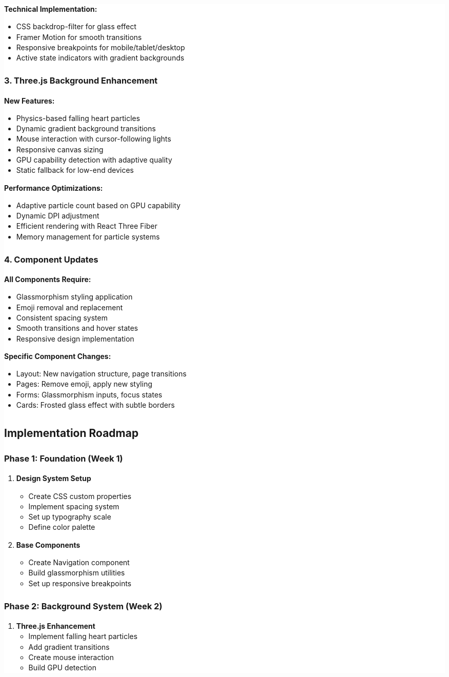 **Technical Implementation:**
- CSS backdrop-filter for glass effect
- Framer Motion for smooth transitions
- Responsive breakpoints for mobile/tablet/desktop
- Active state indicators with gradient backgrounds

### 3. Three.js Background Enhancement
**New Features:**
- Physics-based falling heart particles
- Dynamic gradient background transitions
- Mouse interaction with cursor-following lights
- Responsive canvas sizing
- GPU capability detection with adaptive quality
- Static fallback for low-end devices

**Performance Optimizations:**
- Adaptive particle count based on GPU capability
- Dynamic DPI adjustment
- Efficient rendering with React Three Fiber
- Memory management for particle systems

### 4. Component Updates
**All Components Require:**
- Glassmorphism styling application
- Emoji removal and replacement
- Consistent spacing system
- Smooth transitions and hover states
- Responsive design implementation

**Specific Component Changes:**
- Layout: New navigation structure, page transitions
- Pages: Remove emoji, apply new styling
- Forms: Glassmorphism inputs, focus states
- Cards: Frosted glass effect with subtle borders

## Implementation Roadmap

### Phase 1: Foundation (Week 1)
1. **Design System Setup**
   - Create CSS custom properties
   - Implement spacing system
   - Set up typography scale
   - Define color palette

2. **Base Components**
   - Create Navigation component
   - Build glassmorphism utilities
   - Set up responsive breakpoints

### Phase 2: Background System (Week 2)
1. **Three.js Enhancement**
   - Implement falling heart particles
   - Add gradient transitions
   - Create mouse interaction
   - Build GPU detection
